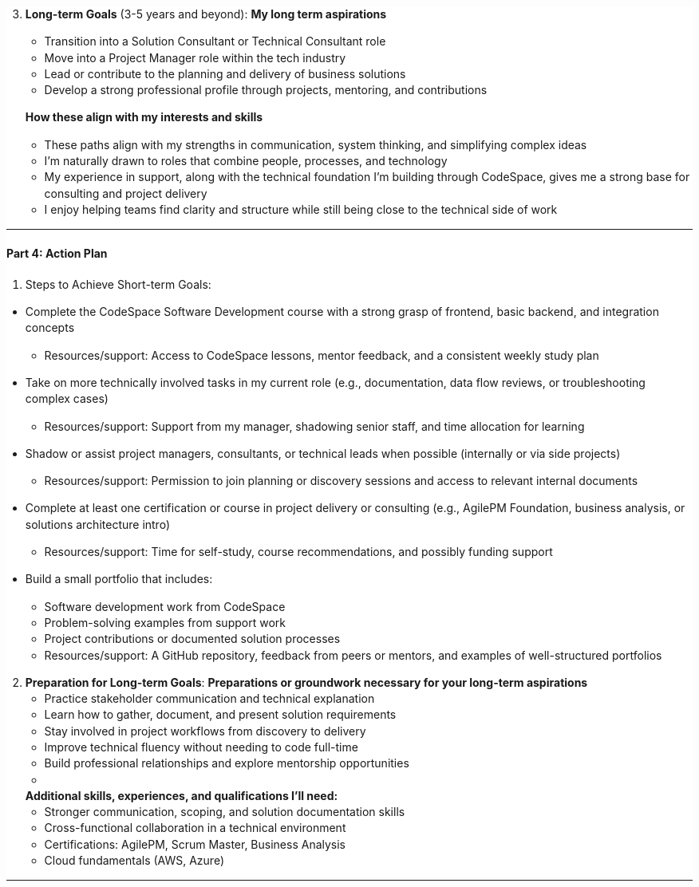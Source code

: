 3. **Long-term Goals** (3-5 years and beyond):
    **My long term aspirations**
    - Transition into a Solution Consultant or Technical Consultant role  
    - Move into a Project Manager role within the tech industry  
    - Lead or contribute to the planning and delivery of business solutions  
    - Develop a strong professional profile through projects, mentoring, and contributions

    **How these align with my interests and skills**
    - These paths align with my strengths in communication, system thinking, and simplifying complex ideas  
    - I’m naturally drawn to roles that combine people, processes, and technology  
    - My experience in support, along with the technical foundation I’m building through CodeSpace, gives me a strong base for consulting and project delivery  
    - I enjoy helping teams find clarity and structure while still being close to the technical side of work

---

#### Part 4: Action Plan

1. Steps to Achieve Short-term Goals:

- Complete the CodeSpace Software Development course with a strong grasp of frontend, basic backend, and integration concepts  
  - Resources/support: Access to CodeSpace lessons, mentor feedback, and a consistent weekly study plan

- Take on more technically involved tasks in my current role (e.g., documentation, data flow reviews, or troubleshooting complex cases)  
  - Resources/support: Support from my manager, shadowing senior staff, and time allocation for learning

- Shadow or assist project managers, consultants, or technical leads when possible (internally or via side projects)  
  - Resources/support: Permission to join planning or discovery sessions and access to relevant internal documents

- Complete at least one certification or course in project delivery or consulting (e.g., AgilePM Foundation, business analysis, or solutions architecture intro)  
  - Resources/support: Time for self-study, course recommendations, and possibly funding support

- Build a small portfolio that includes:  
  - Software development work from CodeSpace  
  - Problem-solving examples from support work  
  - Project contributions or documented solution processes  
  - Resources/support: A GitHub repository, feedback from peers or mentors, and examples of well-structured portfolios
    
2. **Preparation for Long-term Goals**:
   **Preparations or groundwork necessary for your long-term aspirations** 
    - Practice stakeholder communication and technical explanation  
    - Learn how to gather, document, and present solution requirements  
    - Stay involved in project workflows from discovery to delivery  
    - Improve technical fluency without needing to code full-time  
    - Build professional relationships and explore mentorship opportunities
    - 
    **Additional skills, experiences, and qualifications I’ll need:**
    - Stronger communication, scoping, and solution documentation skills  
    - Cross-functional collaboration in a technical environment  
    - Certifications: AgilePM, Scrum Master, Business Analysis  
    - Cloud fundamentals (AWS, Azure)

---
